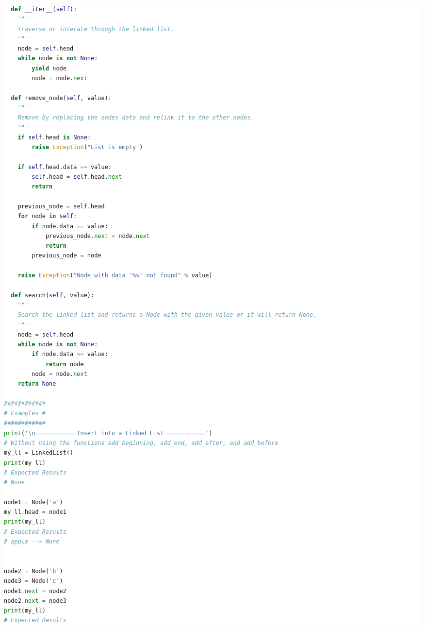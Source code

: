 ```python
  def __iter__(self):
    """
    Traverse or interate through the linked list.
    """
    node = self.head
    while node is not None:
        yield node
        node = node.next

  def remove_node(self, value):
    """
    Remove by replacing the nodes data and relink it to the other nodes.
    """
    if self.head is None:
        raise Exception("List is empty")

    if self.head.data == value:
        self.head = self.head.next
        return

    previous_node = self.head
    for node in self:
        if node.data == value:
            previous_node.next = node.next
            return
        previous_node = node

    raise Exception("Node with data '%s' not found" % value)

  def search(self, value):
    """
    Search the linked list and returns a Node with the given value or it will return None.
    """
    node = self.head
    while node is not None:
        if node.data == value:
            return node
        node = node.next
    return None

############
# Examples #
############
print('\n=========== Insert into a Linked List ===========')
# Without using the functions add_beginning, add_end, add_after, and add_before
my_ll = LinkedList()
print(my_ll)
# Expected Results
# None

node1 = Node('a')
my_ll.head = node1
print(my_ll)
# Expected Results
# apple --> None


node2 = Node('b')
node3 = Node('c')
node1.next = node2
node2.next = node3
print(my_ll)
# Expected Results
```